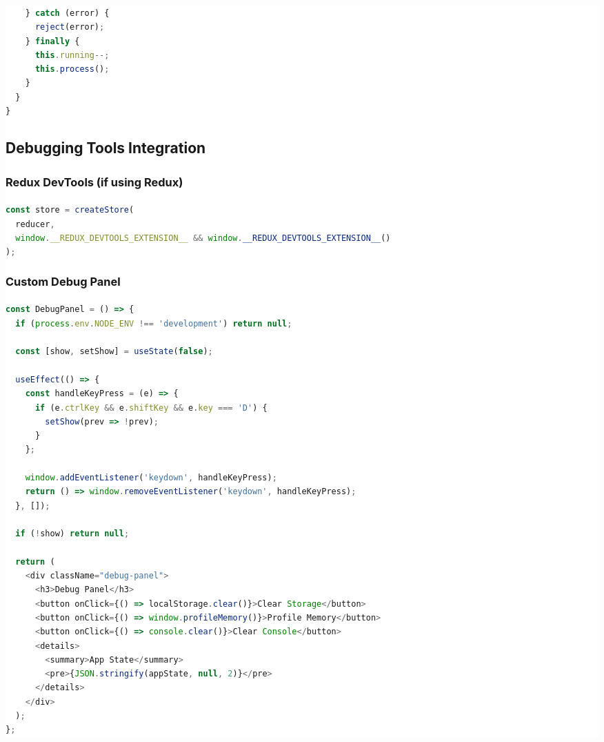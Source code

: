 ```javascript
    } catch (error) {
      reject(error);
    } finally {
      this.running--;
      this.process();
    }
  }
}
```

## Debugging Tools Integration

### Redux DevTools (if using Redux)
```javascript
const store = createStore(
  reducer,
  window.__REDUX_DEVTOOLS_EXTENSION__ && window.__REDUX_DEVTOOLS_EXTENSION__()
);
```

### Custom Debug Panel
```javascript
const DebugPanel = () => {
  if (process.env.NODE_ENV !== 'development') return null;
  
  const [show, setShow] = useState(false);
  
  useEffect(() => {
    const handleKeyPress = (e) => {
      if (e.ctrlKey && e.shiftKey && e.key === 'D') {
        setShow(prev => !prev);
      }
    };
    
    window.addEventListener('keydown', handleKeyPress);
    return () => window.removeEventListener('keydown', handleKeyPress);
  }, []);
  
  if (!show) return null;
  
  return (
    <div className="debug-panel">
      <h3>Debug Panel</h3>
      <button onClick={() => localStorage.clear()}>Clear Storage</button>
      <button onClick={() => window.profileMemory()}>Profile Memory</button>
      <button onClick={() => console.clear()}>Clear Console</button>
      <details>
        <summary>App State</summary>
        <pre>{JSON.stringify(appState, null, 2)}</pre>
      </details>
    </div>
  );
};
```
